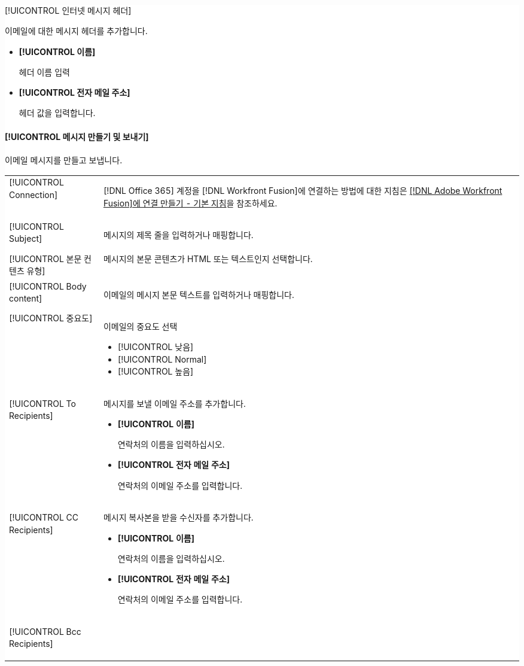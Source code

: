   <tr> 
   <td role="rowheader">[!UICONTROL 인터넷 메시지 헤더]</td> 
   <td> <p>이메일에 대한 메시지 헤더를 추가합니다.</p> 
    <ul> 
     <li> <p><strong>[!UICONTROL 이름]</strong> </p> <p>헤더 이름 입력</p> </li> 
     <li> <p><strong>[!UICONTROL 전자 메일 주소]</strong> </p> <p>헤더 값을 입력합니다.</p> </li> 
    </ul> </td> 
  </tr> 
 </tbody> 
</table>

#### [!UICONTROL 메시지 만들기 및 보내기]

이메일 메시지를 만들고 보냅니다.

<table style="table-layout:auto"> 
 <col> 
 <col> 
 <tbody> 
  <tr> 
   <td role="rowheader">[!UICONTROL Connection] </td> 
   <td> <p>[!DNL Office 365] 계정을 [!DNL Workfront Fusion]에 연결하는 방법에 대한 지침은 <a href="../../workfront-fusion/connections/connect-to-fusion-general.md" class="MCXref xref" data-mc-variable-override="">[!DNL Adobe Workfront Fusion]에 연결 만들기 - 기본 지침</a>을 참조하세요.</p> </td> 
  </tr> 
  <tr> 
   <td role="rowheader">[!UICONTROL Subject]</td> 
   <td> <p>메시지의 제목 줄을 입력하거나 매핑합니다.</p> </td> 
  </tr> 
  <tr data-mc-conditions=""> 
   <td role="rowheader">[!UICONTROL 본문 컨텐츠 유형]</td> 
   <td>메시지의 본문 콘텐츠가 HTML 또는 텍스트인지 선택합니다.</td> 
  </tr> 
  <tr> 
   <td role="rowheader">[!UICONTROL Body content]</td> 
   <td> <p>이메일의 메시지 본문 텍스트를 입력하거나 매핑합니다.</p> </td> 
  </tr> 
  <tr> 
   <td role="rowheader">[!UICONTROL 중요도]</td> 
   <td> <p>이메일의 중요도 선택</p> 
    <ul> 
     <li>[!UICONTROL 낮음]</li> 
     <li>[!UICONTROL Normal]</li> 
     <li>[!UICONTROL 높음]</li> 
    </ul> </td> 
  </tr> 
  <tr> 
   <td role="rowheader"> <p>[!UICONTROL To Recipients]</p> </td> 
   <td> <p>메시지를 보낼 이메일 주소를 추가합니다.</p> 
    <ul> 
     <li> <p><strong>[!UICONTROL 이름]</strong> </p> <p>연락처의 이름을 입력하십시오.</p> </li> 
     <li> <p><strong>[!UICONTROL 전자 메일 주소]</strong> </p> <p>연락처의 이메일 주소를 입력합니다.</p> </li> 
    </ul> </td> 
  </tr> 
  <tr> 
   <td role="rowheader"> <p>[!UICONTROL CC Recipients]</p> </td> 
   <td> <p>메시지 복사본을 받을 수신자를 추가합니다.</p> 
    <ul> 
     <li> <p><strong>[!UICONTROL 이름]</strong> </p> <p>연락처의 이름을 입력하십시오.</p> </li> 
     <li> <p><strong>[!UICONTROL 전자 메일 주소]</strong> </p> <p>연락처의 이메일 주소를 입력합니다.</p> </li> 
    </ul> </td> 
  </tr> 
  <tr> 
   <td role="rowheader"> <p>[!UICONTROL Bcc Recipients]</p> </td> 